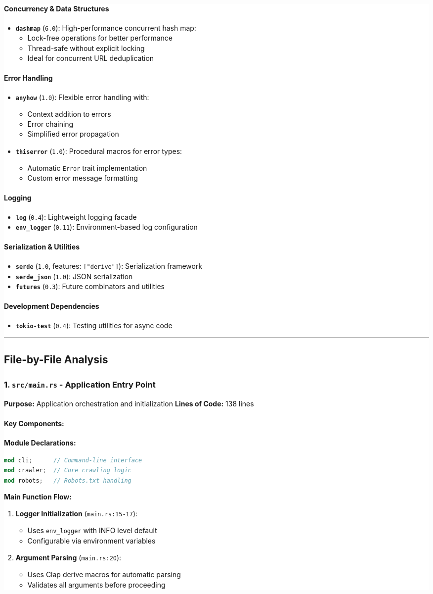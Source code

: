 #### Concurrency & Data Structures
- **`dashmap`** (`6.0`): High-performance concurrent hash map:
  - Lock-free operations for better performance
  - Thread-safe without explicit locking
  - Ideal for concurrent URL deduplication

#### Error Handling
- **`anyhow`** (`1.0`): Flexible error handling with:
  - Context addition to errors
  - Error chaining
  - Simplified error propagation

- **`thiserror`** (`1.0`): Procedural macros for error types:
  - Automatic `Error` trait implementation
  - Custom error message formatting

#### Logging
- **`log`** (`0.4`): Lightweight logging facade
- **`env_logger`** (`0.11`): Environment-based log configuration

#### Serialization & Utilities
- **`serde`** (`1.0`, features: `["derive"]`): Serialization framework
- **`serde_json`** (`1.0`): JSON serialization
- **`futures`** (`0.3`): Future combinators and utilities

#### Development Dependencies
- **`tokio-test`** (`0.4`): Testing utilities for async code

---

## File-by-File Analysis

### 1. `src/main.rs` - Application Entry Point

**Purpose:** Application orchestration and initialization
**Lines of Code:** 138 lines

#### Key Components:

**Module Declarations:**
```rust
mod cli;      // Command-line interface
mod crawler;  // Core crawling logic  
mod robots;   // Robots.txt handling
```

**Main Function Flow:**
1. **Logger Initialization** (`main.rs:15-17`):
   - Uses `env_logger` with INFO level default
   - Configurable via environment variables

2. **Argument Parsing** (`main.rs:20`):
   - Uses Clap derive macros for automatic parsing
   - Validates all arguments before proceeding
